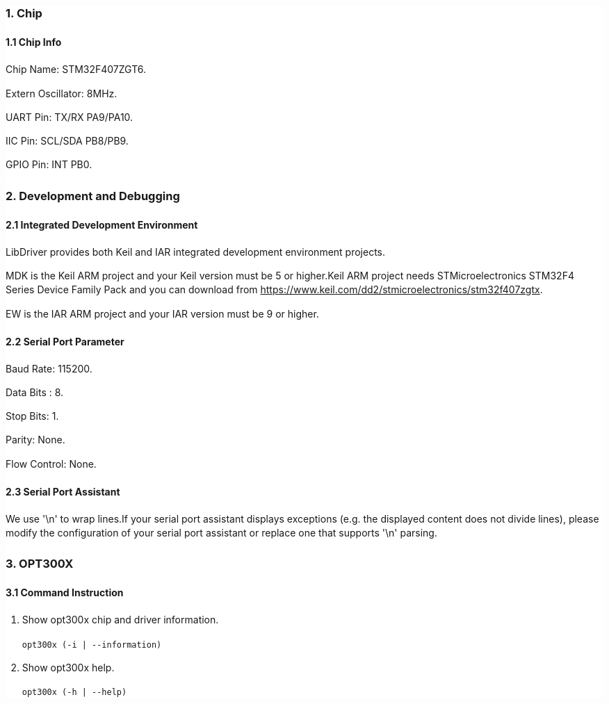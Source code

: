 ### 1. Chip

#### 1.1 Chip Info

Chip Name: STM32F407ZGT6.

Extern Oscillator: 8MHz.

UART Pin: TX/RX PA9/PA10.

IIC Pin: SCL/SDA PB8/PB9.

GPIO Pin: INT PB0.

### 2. Development and Debugging

#### 2.1 Integrated Development Environment

LibDriver provides both Keil and IAR integrated development environment projects.

MDK is the Keil ARM project and your Keil version must be 5 or higher.Keil ARM project needs STMicroelectronics STM32F4 Series Device Family Pack and you can download from https://www.keil.com/dd2/stmicroelectronics/stm32f407zgtx.

EW is the IAR ARM project and your IAR version must be 9 or higher.

#### 2.2 Serial Port Parameter

Baud Rate: 115200.

Data Bits : 8.

Stop Bits: 1.

Parity: None.

Flow Control: None.

#### 2.3 Serial Port Assistant

We use '\n' to wrap lines.If your serial port assistant displays exceptions (e.g. the displayed content does not divide lines), please modify the configuration of your serial port assistant or replace one that supports '\n' parsing.

### 3. OPT300X

#### 3.1 Command Instruction

1. Show opt300x chip and driver information.

   ```shell
   opt300x (-i | --information)
   ```

2. Show opt300x help.

   ```shell
   opt300x (-h | --help)
   ```
